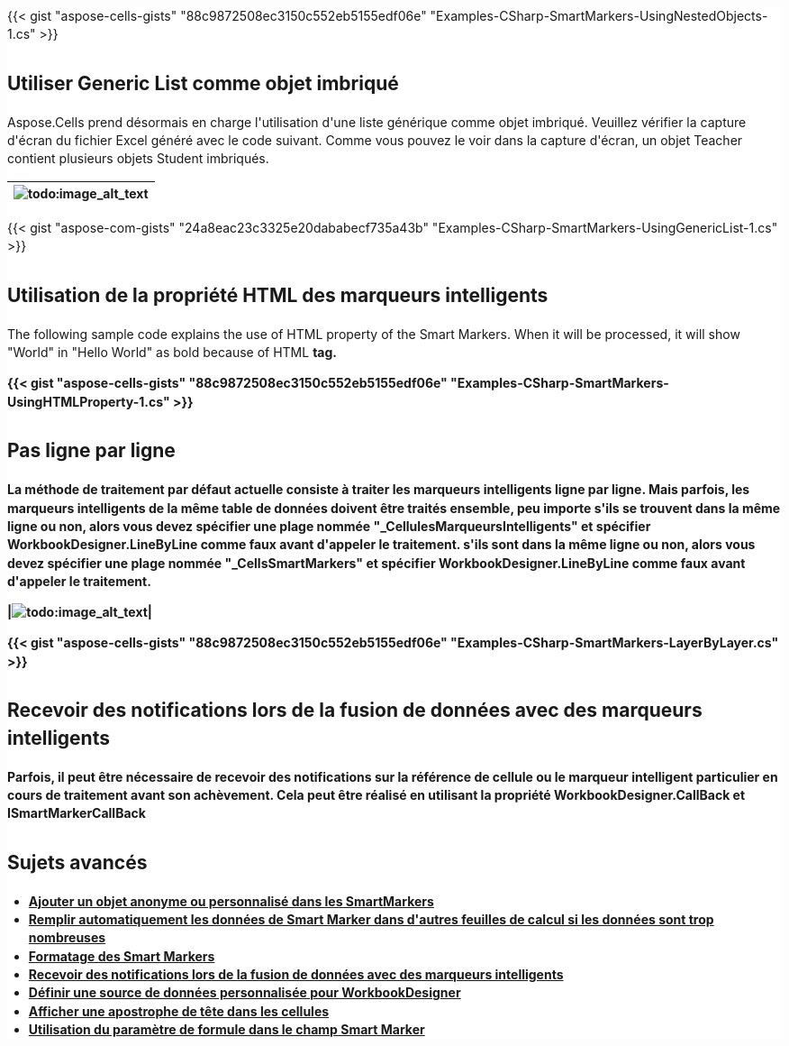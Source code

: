 

{{< gist "aspose-cells-gists" "88c9872508ec3150c552eb5155edf06e" "Examples-CSharp-SmartMarkers-UsingNestedObjects-1.cs" >}}
## **Utiliser Generic List comme objet imbriqué**
Aspose.Cells prend désormais en charge l'utilisation d'une liste générique comme objet imbriqué. Veuillez vérifier la capture d'écran du fichier Excel généré avec le code suivant. Comme vous pouvez le voir dans la capture d'écran, un objet Teacher contient plusieurs objets Student imbriqués.

|![todo:image_alt_text](using-smart-markers_8.png)|
| :- |




{{< gist  "aspose-com-gists" "24a8eac23c3325e20dababecf735a43b" "Examples-CSharp-SmartMarkers-UsingGenericList-1.cs" >}}
## **Utilisation de la propriété HTML des marqueurs intelligents**
The following sample code explains the use of HTML property of the Smart Markers. When it will be processed, it will show "World" in "Hello World" as bold because of HTML <b> tag.



{{< gist "aspose-cells-gists" "88c9872508ec3150c552eb5155edf06e" "Examples-CSharp-SmartMarkers-UsingHTMLProperty-1.cs" >}}

## **Pas ligne par ligne**
La méthode de traitement par défaut actuelle consiste à traiter les marqueurs intelligents ligne par ligne. Mais parfois, les marqueurs intelligents de la même table de données doivent être traités ensemble, peu importe s'ils se trouvent dans la même ligne ou non, alors vous devez spécifier une plage nommée "_CellulesMarqueursIntelligents" et spécifier WorkbookDesigner.LineByLine comme faux avant d'appeler le traitement. 
s'ils sont dans la même ligne ou non, alors vous devez spécifier une plage nommée "_CellsSmartMarkers" et spécifier WorkbookDesigner.LineByLine comme faux avant d'appeler le traitement.

|![todo:image_alt_text](using-smart-markers_11.png)|

{{< gist "aspose-cells-gists" "88c9872508ec3150c552eb5155edf06e" "Examples-CSharp-SmartMarkers-LayerByLayer.cs" >}}

## **Recevoir des notifications lors de la fusion de données avec des marqueurs intelligents**
Parfois, il peut être nécessaire de recevoir des notifications sur la référence de cellule ou le marqueur intelligent particulier en cours de traitement avant son achèvement. Cela peut être réalisé en utilisant la propriété WorkbookDesigner.CallBack et ISmartMarkerCallBack

## **Sujets avancés**
- [Ajouter un objet anonyme ou personnalisé dans les SmartMarkers](/cells/fr/net/adding-anonymous-or-custom-object-into-smartmarkers/)
- [Remplir automatiquement les données de Smart Marker dans d'autres feuilles de calcul si les données sont trop nombreuses](/cells/fr/net/auto-populate-smart-marker-data-to-other-worksheets-if-data-is-too-large/)
- [Formatage des Smart Markers](/cells/fr/net/formatting-smart-markers/)
- [Recevoir des notifications lors de la fusion de données avec des marqueurs intelligents](/cells/fr/net/getting-notifications-while-merging-data-with-smart-markers/)
- [Définir une source de données personnalisée pour WorkbookDesigner](/cells/fr/net/set-custom-datasource-for-workbookdesigner/)
- [Afficher une apostrophe de tête dans les cellules](/cells/fr/net/show-leading-apostrophe-in-cells/)
- [Utilisation du paramètre de formule dans le champ Smart Marker](/cells/fr/net/using-formula-parameter-in-smart-marker-field/)